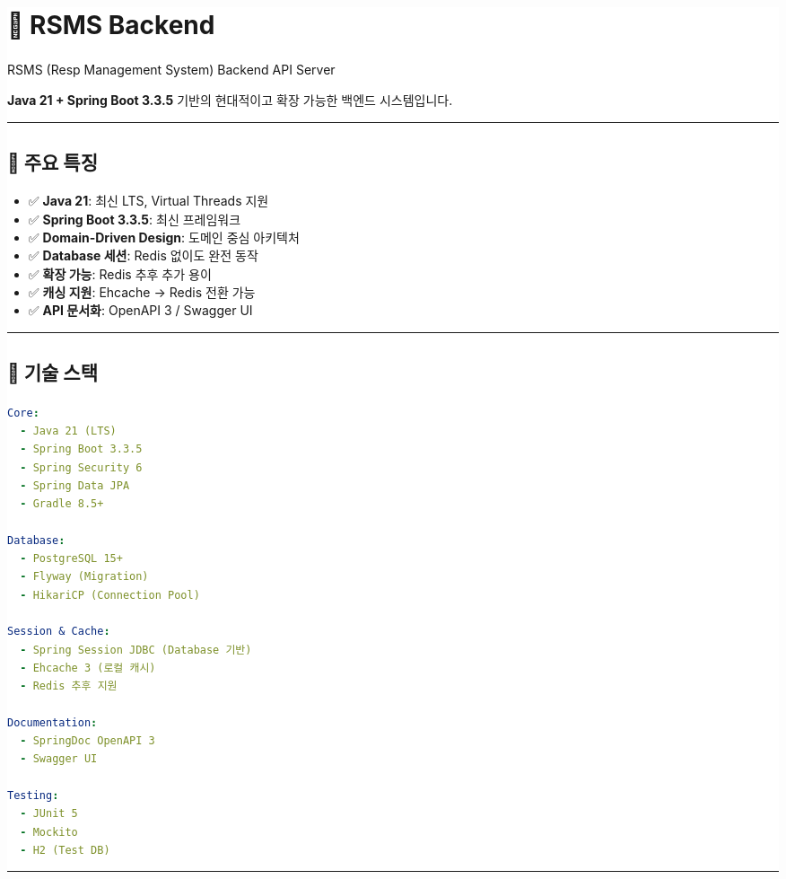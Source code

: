 # 🚀 RSMS Backend

RSMS (Resp Management System) Backend API Server

**Java 21 + Spring Boot 3.3.5** 기반의 현대적이고 확장 가능한 백엔드 시스템입니다.

---

## 🎯 주요 특징

- ✅ **Java 21**: 최신 LTS, Virtual Threads 지원
- ✅ **Spring Boot 3.3.5**: 최신 프레임워크
- ✅ **Domain-Driven Design**: 도메인 중심 아키텍처
- ✅ **Database 세션**: Redis 없이도 완전 동작
- ✅ **확장 가능**: Redis 추후 추가 용이
- ✅ **캐싱 지원**: Ehcache → Redis 전환 가능
- ✅ **API 문서화**: OpenAPI 3 / Swagger UI

---

## 🔧 기술 스택

```yaml
Core:
  - Java 21 (LTS)
  - Spring Boot 3.3.5
  - Spring Security 6
  - Spring Data JPA
  - Gradle 8.5+

Database:
  - PostgreSQL 15+
  - Flyway (Migration)
  - HikariCP (Connection Pool)

Session & Cache:
  - Spring Session JDBC (Database 기반)
  - Ehcache 3 (로컬 캐시)
  - Redis 추후 지원

Documentation:
  - SpringDoc OpenAPI 3
  - Swagger UI

Testing:
  - JUnit 5
  - Mockito
  - H2 (Test DB)
```

---
